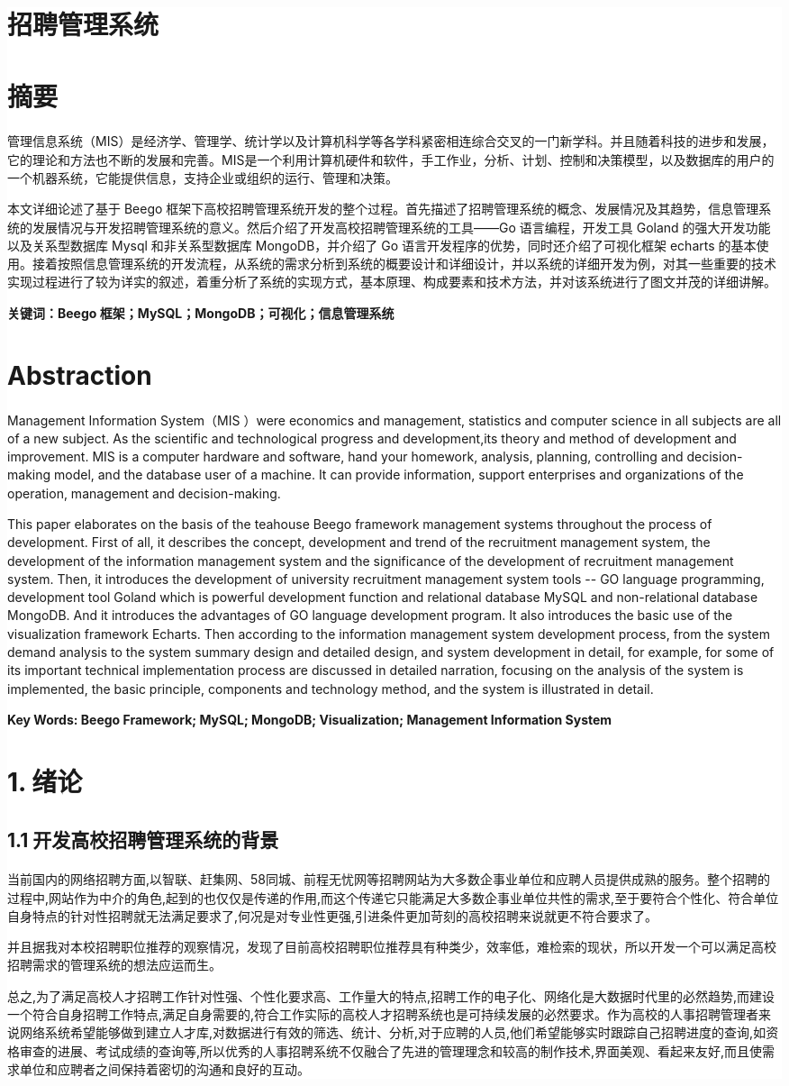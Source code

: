 # 招聘管理系统

# 摘要

管理信息系统（MIS）是经济学、管理学、统计学以及计算机科学等各学科紧密相连综合交叉的一门新学科。并且随着科技的进步和发展，它的理论和方法也不断的发展和完善。MIS是一个利用计算机硬件和软件，手工作业，分析、计划、控制和决策模型，以及数据库的用户的一个机器系统，它能提供信息，支持企业或组织的运行、管理和决策。

本文详细论述了基于 Beego 框架下高校招聘管理系统开发的整个过程。首先描述了招聘管理系统的概念、发展情况及其趋势，信息管理系统的发展情况与开发招聘管理系统的意义。然后介绍了开发高校招聘管理系统的工具——Go 语言编程，开发工具 Goland 的强大开发功能以及关系型数据库 Mysql 和非关系型数据库 MongoDB，并介绍了 Go 语言开发程序的优势，同时还介绍了可视化框架 echarts 的基本使用。接着按照信息管理系统的开发流程，从系统的需求分析到系统的概要设计和详细设计，并以系统的详细开发为例，对其一些重要的技术实现过程进行了较为详实的叙述，着重分析了系统的实现方式，基本原理、构成要素和技术方法，并对该系统进行了图文并茂的详细讲解。

**关键词：Beego 框架；MySQL；MongoDB；可视化；信息管理系统**

# Abstraction

Management Information System（MIS ）were economics and management, statistics and computer science in all subjects are all of a new subject. As the scientific and technological progress and development,its theory and method of development and improvement. MIS is a computer hardware and software, hand your homework, analysis, planning, controlling and decision-making model, and the database user of a machine. It can provide information, support enterprises and organizations of the operation, management and decision-making.

This paper elaborates on the basis of the teahouse Beego framework management systems throughout the process of development. First of all, it describes the concept, development and trend of the recruitment management system, the development of the information management system and the significance of the development of recruitment management system. Then, it introduces the development of university recruitment management system tools -- GO language programming, development tool Goland which is powerful development function and relational database MySQL and non-relational database MongoDB. And it introduces the advantages of GO language development program. It also introduces the basic use of the visualization framework Echarts. Then according to the information management system development process, from the system demand analysis to the system summary design and detailed design, and system development in detail, for example, for some of its important technical implementation process are discussed in detailed narration, focusing on the analysis of the system is implemented, the basic principle, components and technology method, and the system is illustrated in detail.

**Key Words: Beego Framework; MySQL; MongoDB;  Visualization;  Management Information System**

# 1. 绪论

## 1.1 开发高校招聘管理系统的背景

当前国内的网络招聘方面,以智联、赶集网、58同城、前程无忧网等招聘网站为大多数企事业单位和应聘人员提供成熟的服务。整个招聘的过程中,网站作为中介的角色,起到的也仅仅是传递的作用,而这个传递它只能满足大多数企事业单位共性的需求,至于要符合个性化、符合单位自身特点的针对性招聘就无法满足要求了,何况是对专业性更强,引进条件更加苛刻的高校招聘来说就更不符合要求了。

并且据我对本校招聘职位推荐的观察情况，发现了目前高校招聘职位推荐具有种类少，效率低，难检索的现状，所以开发一个可以满足高校招聘需求的管理系统的想法应运而生。

总之,为了满足高校人才招聘工作针对性强、个性化要求高、工作量大的特点,招聘工作的电子化、网络化是大数据时代里的必然趋势,而建设一个符合自身招聘工作特点,满足自身需要的,符合工作实际的高校人才招聘系统也是可持续发展的必然要求。作为高校的人事招聘管理者来说网络系统希望能够做到建立人才库,对数据进行有效的筛选、统计、分析,对于应聘的人员,他们希望能够实时跟踪自己招聘进度的查询,如资格审查的进展、考试成绩的查询等,所以优秀的人事招聘系统不仅融合了先进的管理理念和较高的制作技术,界面美观、看起来友好,而且使需求单位和应聘者之间保持着密切的沟通和良好的互动。
